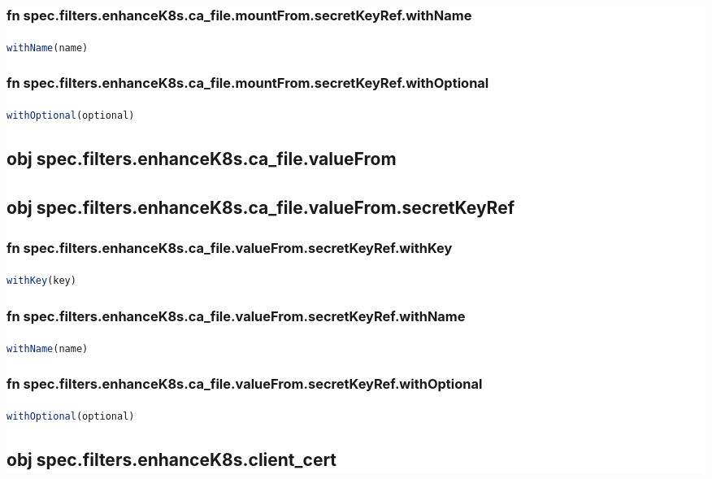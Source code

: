 

### fn spec.filters.enhanceK8s.ca_file.mountFrom.secretKeyRef.withName

```ts
withName(name)
```



### fn spec.filters.enhanceK8s.ca_file.mountFrom.secretKeyRef.withOptional

```ts
withOptional(optional)
```



## obj spec.filters.enhanceK8s.ca_file.valueFrom



## obj spec.filters.enhanceK8s.ca_file.valueFrom.secretKeyRef



### fn spec.filters.enhanceK8s.ca_file.valueFrom.secretKeyRef.withKey

```ts
withKey(key)
```



### fn spec.filters.enhanceK8s.ca_file.valueFrom.secretKeyRef.withName

```ts
withName(name)
```



### fn spec.filters.enhanceK8s.ca_file.valueFrom.secretKeyRef.withOptional

```ts
withOptional(optional)
```



## obj spec.filters.enhanceK8s.client_cert


